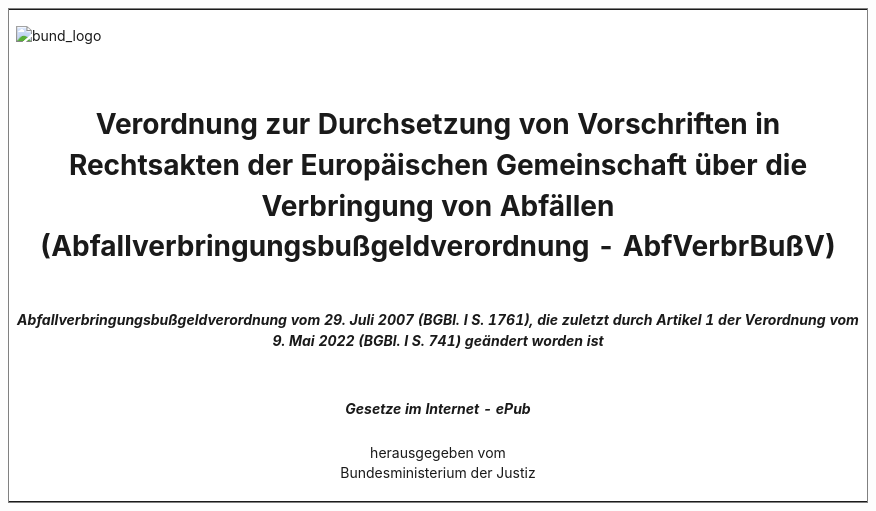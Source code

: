 <span id="DECKBLATT.html"></span>

<table border="0" frame="border" width="100%">

<tr valign="top">

<td align="left">

![bund\_logo](BfJ_2021_Web_de_de.gif)

</td>

<td align="right">

 

</td>

</tr>

<tr align="center" valign="middle">

<td colspan="2">

# Verordnung zur Durchsetzung von Vorschriften in Rechtsakten der Europäischen Gemeinschaft über die Verbringung von Abfällen (Abfallverbringungsbußgeldverordnung - AbfVerbrBußV)

</td>

</tr>

<tr align="center" valign="middle">

<td colspan="2">

##### Abfallverbringungsbußgeldverordnung vom 29. Juli 2007 (BGBl. I S. 1761), die zuletzt durch Artikel 1 der Verordnung vom 9. Mai 2022 (BGBl. I S. 741) geändert worden ist

</td>

</tr>

<tr align="center" valign="middle">

<td colspan="2">

  
  

##### Gesetze im Internet - ePub  
  
herausgegeben vom  
Bundesministerium der Justiz

</td>

</tr>

<tr align="center" valign="bottom">
